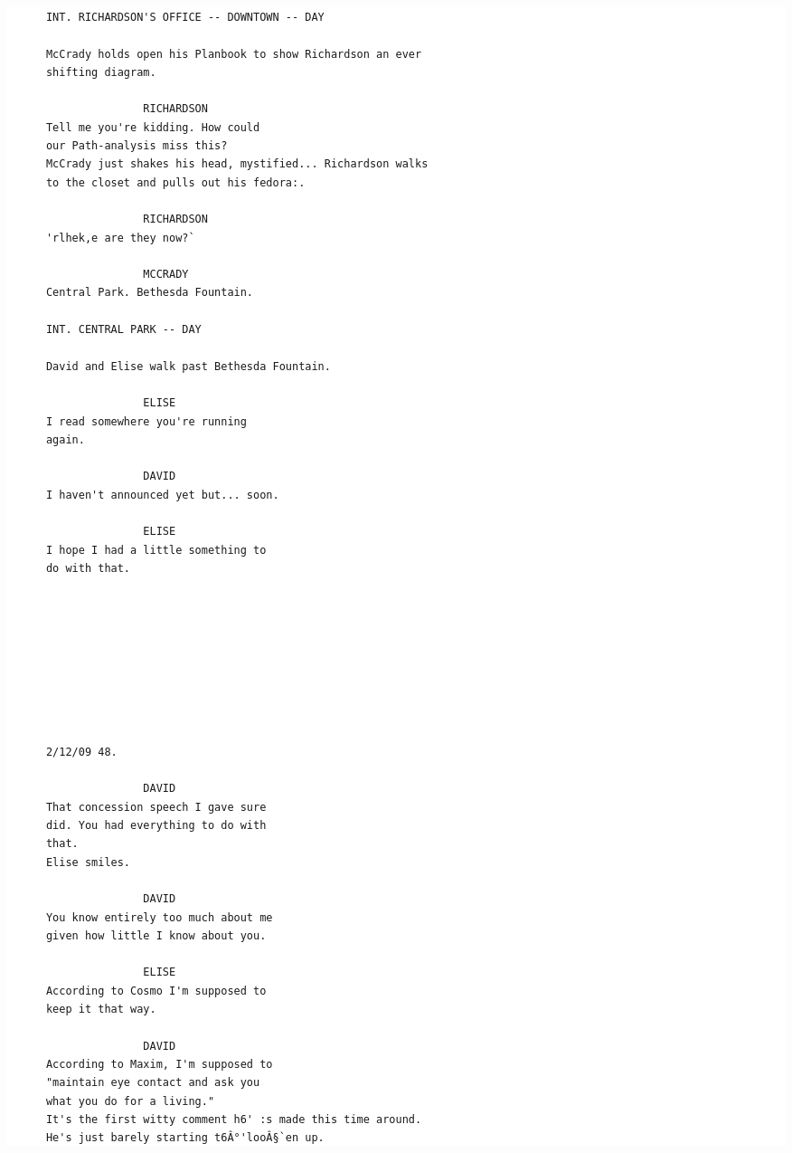           INT. RICHARDSON'S OFFICE -- DOWNTOWN -- DAY

          McCrady holds open his Planbook to show Richardson an ever
          shifting diagram.

                         RICHARDSON
          Tell me you're kidding. How could
          our Path-analysis miss this?
          McCrady just shakes his head, mystified... Richardson walks
          to the closet and pulls out his fedora:.

                         RICHARDSON
          'rlhek,e are they now?`

                         MCCRADY
          Central Park. Bethesda Fountain.

          INT. CENTRAL PARK -- DAY

          David and Elise walk past Bethesda Fountain.

                         ELISE
          I read somewhere you're running
          again.

                         DAVID
          I haven't announced yet but... soon.

                         ELISE
          I hope I had a little something to
          do with that.

                         

                         

                         

                         

          2/12/09 48.

                         DAVID
          That concession speech I gave sure
          did. You had everything to do with
          that.
          Elise smiles.

                         DAVID
          You know entirely too much about me
          given how little I know about you.

                         ELISE
          According to Cosmo I'm supposed to
          keep it that way.

                         DAVID
          According to Maxim, I'm supposed to
          "maintain eye contact and ask you
          what you do for a living."
          It's the first witty comment h6' :s made this time around.
          He's just barely starting t6Â°'looÂ§`en up.
